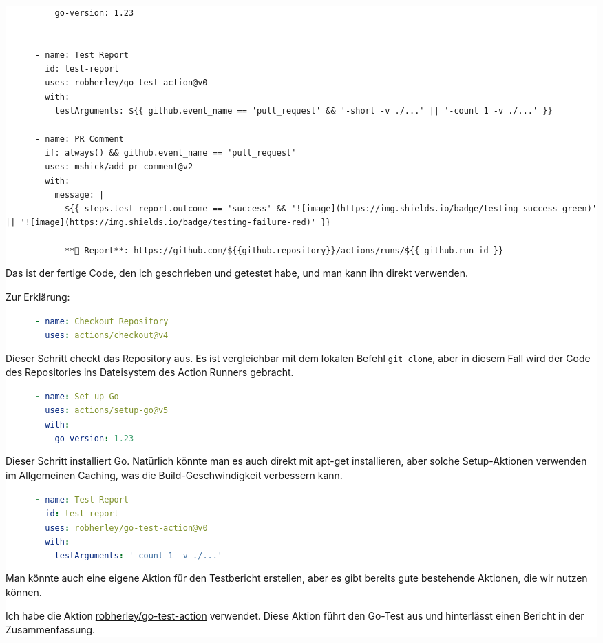 ```yaml{filename=".github/workflows/go-test.yml"}
          go-version: 1.23


      - name: Test Report
        id: test-report
        uses: robherley/go-test-action@v0
        with:
          testArguments: ${{ github.event_name == 'pull_request' && '-short -v ./...' || '-count 1 -v ./...' }}

      - name: PR Comment
        if: always() && github.event_name == 'pull_request'
        uses: mshick/add-pr-comment@v2
        with:
          message: |
            ${{ steps.test-report.outcome == 'success' && '![image](https://img.shields.io/badge/testing-success-green)' || '![image](https://img.shields.io/badge/testing-failure-red)' }}
            
            **📃 Report**: https://github.com/${{github.repository}}/actions/runs/${{ github.run_id }}
```

Das ist der fertige Code, den ich geschrieben und getestet habe, und man kann ihn direkt verwenden.

Zur Erklärung:
```yaml
      - name: Checkout Repository
        uses: actions/checkout@v4
```

Dieser Schritt checkt das Repository aus. Es ist vergleichbar mit dem lokalen Befehl `git clone`, aber in diesem Fall wird der Code des Repositories ins Dateisystem des Action Runners gebracht.

```yaml
      - name: Set up Go
        uses: actions/setup-go@v5
        with:
          go-version: 1.23
```

Dieser Schritt installiert Go. Natürlich könnte man es auch direkt mit apt-get installieren, aber solche Setup-Aktionen verwenden im Allgemeinen Caching, was die Build-Geschwindigkeit verbessern kann.

```yaml
      - name: Test Report
        id: test-report
        uses: robherley/go-test-action@v0
        with:
          testArguments: '-count 1 -v ./...'
```
Man könnte auch eine eigene Aktion für den Testbericht erstellen, aber es gibt bereits gute bestehende Aktionen, die wir nutzen können.

Ich habe die Aktion [robherley/go-test-action](https://github.com/robherley/go-test-action) verwendet. Diese Aktion führt den Go-Test aus und hinterlässt einen Bericht in der Zusammenfassung.
